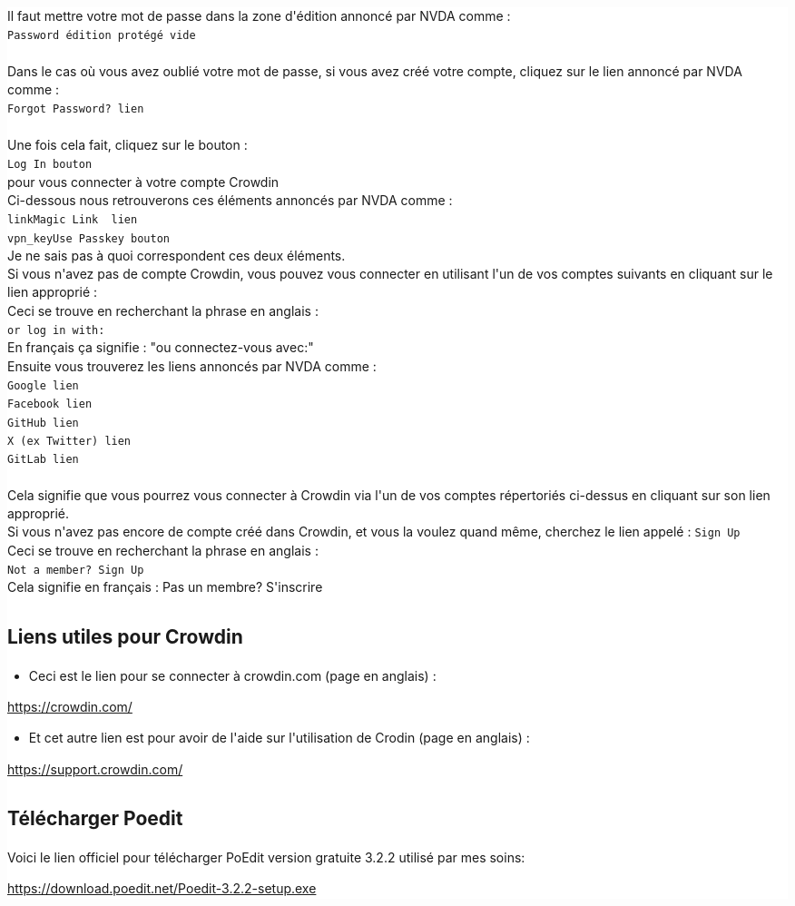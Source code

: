 Il faut mettre votre mot de passe dans la zone d'édition annoncé par NVDA comme :    
`Password édition protégé vide`    
<br>
Dans le cas où vous avez oublié votre mot de passe, si vous avez créé votre compte, cliquez sur le lien annoncé par NVDA comme :    
`Forgot Password? lien`    
<br>
Une fois cela fait, cliquez sur le bouton :    
`Log In bouton`    
pour vous connecter à votre compte Crowdin
<br>
Ci-dessous nous retrouverons ces éléments annoncés par NVDA comme :    
`linkMagic Link  lien`    
`vpn_keyUse Passkey bouton`    
Je ne sais pas à quoi correspondent ces deux éléments.    
Si vous n'avez pas de compte Crowdin, vous pouvez vous connecter en utilisant l'un de vos comptes suivants en cliquant sur le lien approprié :    
Ceci se trouve en recherchant la phrase en anglais :    
`or log in with:`    
En français ça signifie : "ou connectez-vous avec:"    
Ensuite vous trouverez les liens annoncés par NVDA comme :    
`Google lien`    
`Facebook lien`    
`GitHub lien`    
`X (ex Twitter) lien`    
`GitLab lien`    
<br>
Cela signifie que vous pourrez vous connecter à Crowdin via l'un de vos comptes répertoriés ci-dessus en cliquant sur son lien approprié.
<br>
Si vous n'avez pas encore de compte créé dans Crowdin, et   vous la voulez quand même, cherchez le lien appelé : `Sign Up`    
Ceci se trouve en recherchant la phrase en anglais :    
`Not a member? Sign Up`    
Cela signifie en français : Pas un membre? S'inscrire
<br>

## Liens utiles pour Crowdin
- Ceci est le lien pour se connecter à crowdin.com (page en anglais) :

<https://crowdin.com/>

- Et cet autre lien est pour avoir de l'aide sur l'utilisation de Crodin (page en anglais) :

<https://support.crowdin.com/>

## Télécharger Poedit

Voici le lien officiel pour télécharger PoEdit version gratuite 3.2.2 utilisé par mes soins:

<https://download.poedit.net/Poedit-3.2.2-setup.exe>
